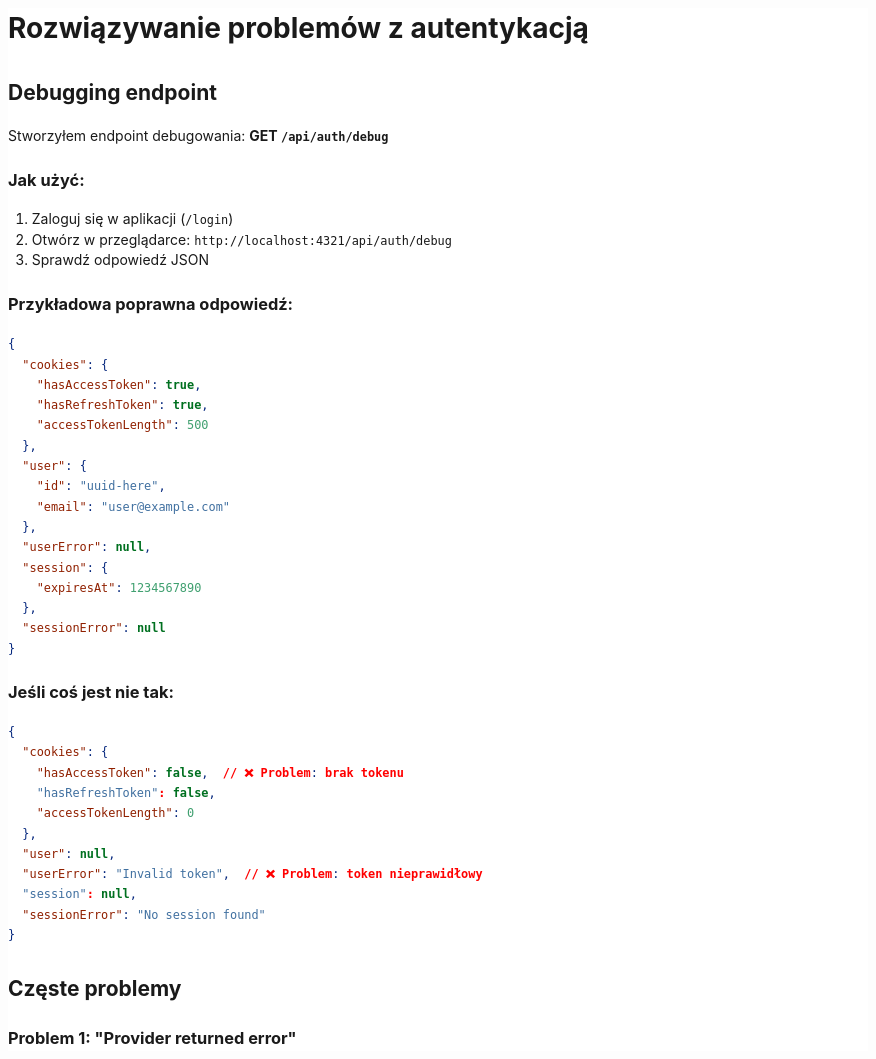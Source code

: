 # Rozwiązywanie problemów z autentykacją

## Debugging endpoint

Stworzyłem endpoint debugowania: **GET `/api/auth/debug`**

### Jak użyć:
1. Zaloguj się w aplikacji (`/login`)
2. Otwórz w przeglądarce: `http://localhost:4321/api/auth/debug`
3. Sprawdź odpowiedź JSON

### Przykładowa poprawna odpowiedź:
```json
{
  "cookies": {
    "hasAccessToken": true,
    "hasRefreshToken": true,
    "accessTokenLength": 500
  },
  "user": {
    "id": "uuid-here",
    "email": "user@example.com"
  },
  "userError": null,
  "session": {
    "expiresAt": 1234567890
  },
  "sessionError": null
}
```

### Jeśli coś jest nie tak:
```json
{
  "cookies": {
    "hasAccessToken": false,  // ❌ Problem: brak tokenu
    "hasRefreshToken": false,
    "accessTokenLength": 0
  },
  "user": null,
  "userError": "Invalid token",  // ❌ Problem: token nieprawidłowy
  "session": null,
  "sessionError": "No session found"
}
```

## Częste problemy

### Problem 1: "Provider returned error"
